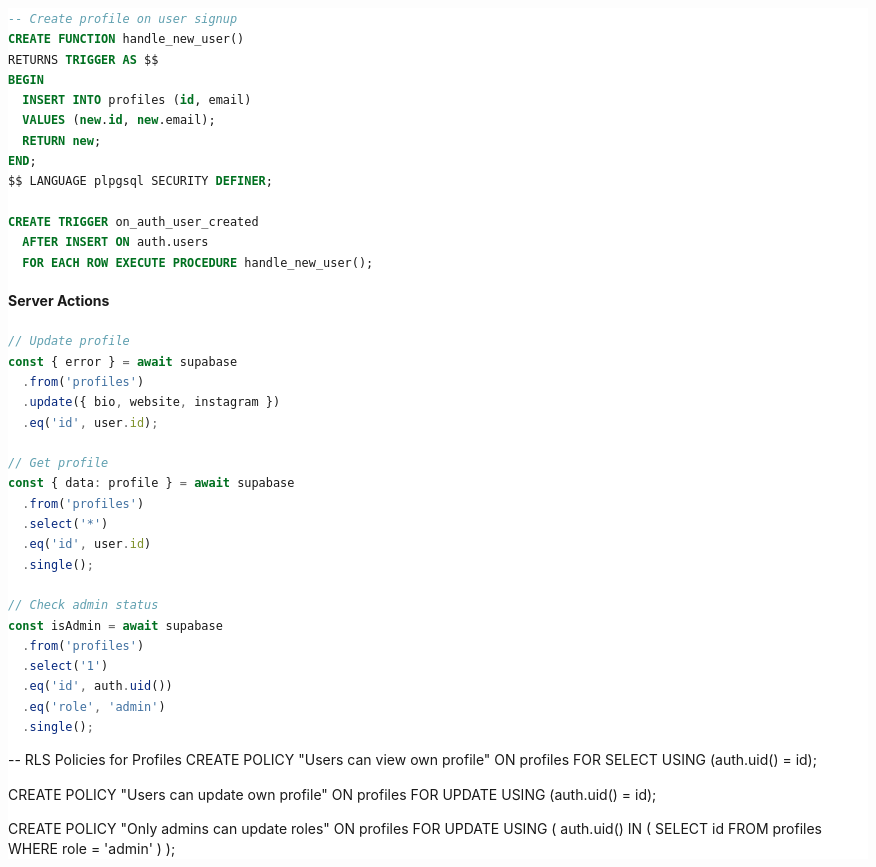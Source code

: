 ```sql
-- Create profile on user signup
CREATE FUNCTION handle_new_user()
RETURNS TRIGGER AS $$
BEGIN
  INSERT INTO profiles (id, email)
  VALUES (new.id, new.email);
  RETURN new;
END;
$$ LANGUAGE plpgsql SECURITY DEFINER;

CREATE TRIGGER on_auth_user_created
  AFTER INSERT ON auth.users
  FOR EACH ROW EXECUTE PROCEDURE handle_new_user();
```

#### Server Actions

```typescript
// Update profile
const { error } = await supabase
  .from('profiles')
  .update({ bio, website, instagram })
  .eq('id', user.id);

// Get profile
const { data: profile } = await supabase
  .from('profiles')
  .select('*')
  .eq('id', user.id)
  .single();

// Check admin status
const isAdmin = await supabase
  .from('profiles')
  .select('1')
  .eq('id', auth.uid())
  .eq('role', 'admin')
  .single();
```

-- RLS Policies for Profiles
CREATE POLICY "Users can view own profile"
ON profiles FOR SELECT
USING (auth.uid() = id);

CREATE POLICY "Users can update own profile"
ON profiles FOR UPDATE
USING (auth.uid() = id);

CREATE POLICY "Only admins can update roles"
ON profiles FOR UPDATE
USING (
  auth.uid() IN (
    SELECT id FROM profiles
    WHERE role = 'admin'
  )
);
